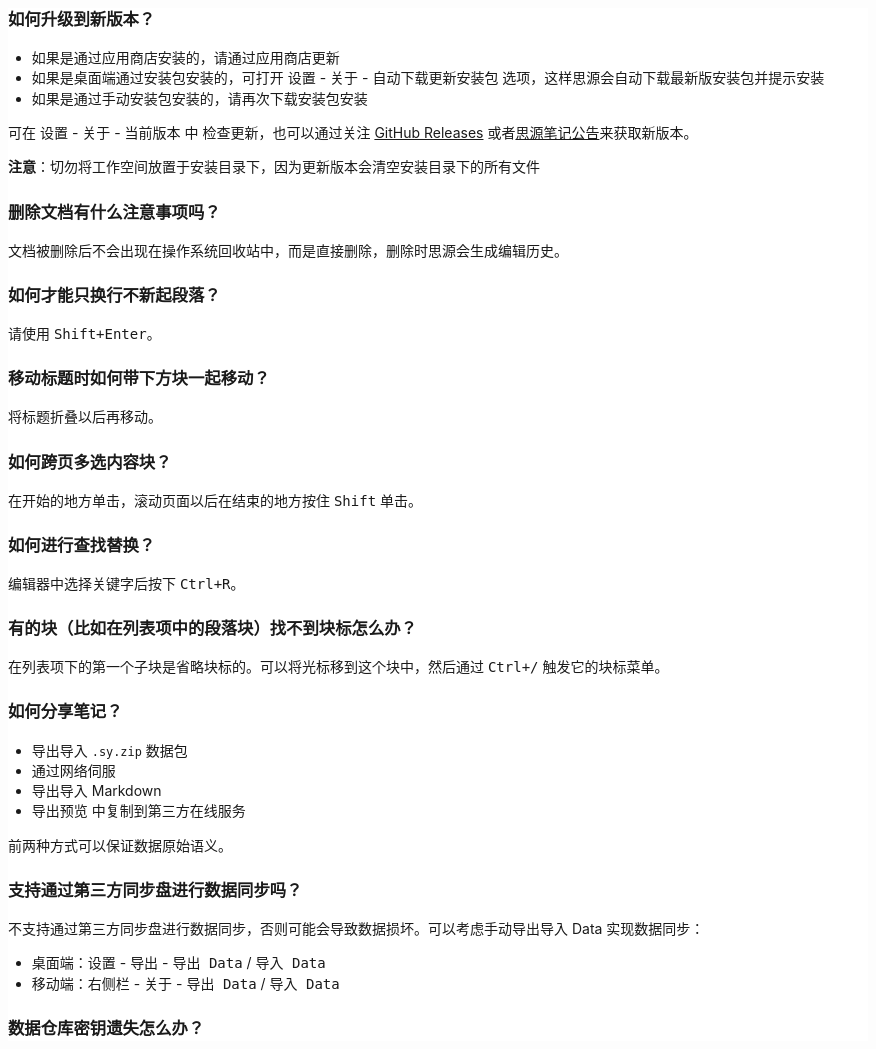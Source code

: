 ### 如何升级到新版本？

* 如果是通过应用商店安装的，请通过应用商店更新
* 如果是桌面端通过安装包安装的，可打开 <kbd>设置</kbd> - <kbd>关于</kbd> - <kbd>自动下载更新安装包</kbd> 选项，这样思源会自动下载最新版安装包并提示安装
* 如果是通过手动安装包安装的，请再次下载安装包安装

可在 <kbd>设置</kbd> - <kbd>关于</kbd> - <kbd>当前版本</kbd> 中 <kbd>检查更新</kbd>，也可以通过关注 [GitHub Releases](https://github.com/siyuan-note/siyuan/releases) 或者[思源笔记公告](https://ld246.com/tag/siyuan-announcement)来获取新版本。

**注意**：切勿将工作空间放置于安装目录下，因为更新版本会清空安装目录下的所有文件

### 删除文档有什么注意事项吗？

文档被删除后不会出现在操作系统回收站中，而是直接删除，删除时思源会生成编辑历史。

### 如何才能只换行不新起段落？

请使用 <kbd>Shift+Enter</kbd>。

### 移动标题时如何带下方块一起移动？

将标题折叠以后再移动。

### 如何跨页多选内容块？

在开始的地方单击，滚动页面以后在结束的地方按住 <kbd>Shift</kbd> 单击。

### 如何进行查找替换？

编辑器中选择关键字后按下 <kbd>Ctrl+R</kbd>。

### 有的块（比如在列表项中的段落块）找不到块标怎么办？

在列表项下的第一个子块是省略块标的。可以将光标移到这个块中，然后通过 <kbd>Ctrl+/</kbd> 触发它的块标菜单。

### 如何分享笔记？

* 导出导入 `.sy.zip` 数据包
* 通过网络伺服
* 导出导入 Markdown
* <kbd>导出预览</kbd> 中复制到第三方在线服务

前两种方式可以保证数据原始语义。

### 支持通过第三方同步盘进行数据同步吗？

不支持通过第三方同步盘进行数据同步，否则可能会导致数据损坏。可以考虑手动导出导入 Data 实现数据同步：

* 桌面端：<kbd>设置</kbd> - <kbd>导出</kbd> - <kbd>导出 Data</kbd> / <kbd>导入 Data</kbd>
* 移动端：<kbd>右侧栏</kbd> - <kbd>关于</kbd> - <kbd>导出 Data</kbd> / <kbd>导入 Data</kbd>

### 数据仓库密钥遗失怎么办？
